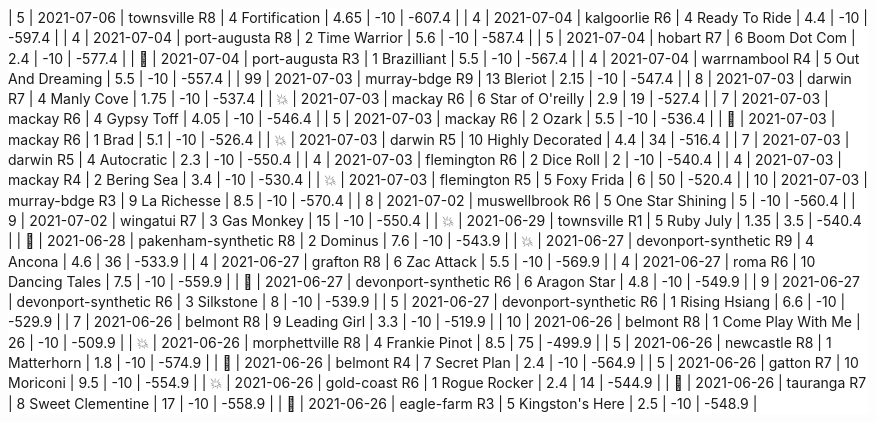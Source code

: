 | 5                 | 2021-07-06 | townsville R8           | 4 Fortification      |   4.65 |    -10   |   -607.4 |
| 4                 | 2021-07-04 | kalgoorlie R6           | 4 Ready To Ride      |   4.4  |    -10   |   -597.4 |
| 4                 | 2021-07-04 | port-augusta R8         | 2 Time Warrior       |   5.6  |    -10   |   -587.4 |
| 5                 | 2021-07-04 | hobart R7               | 6 Boom Dot Com       |   2.4  |    -10   |   -577.4 |
| :3rd_place_medal: | 2021-07-04 | port-augusta R3         | 1 Brazilliant        |   5.5  |    -10   |   -567.4 |
| 4                 | 2021-07-04 | warrnambool R4          | 5 Out And Dreaming   |   5.5  |    -10   |   -557.4 |
| 99                | 2021-07-03 | murray-bdge R9          | 13 Bleriot           |   2.15 |    -10   |   -547.4 |
| 8                 | 2021-07-03 | darwin R7               | 4 Manly Cove         |   1.75 |    -10   |   -537.4 |
| :boom:            | 2021-07-03 | mackay R6               | 6 Star of O'reilly   |   2.9  |     19   |   -527.4 |
| 7                 | 2021-07-03 | mackay R6               | 4 Gypsy Toff         |   4.05 |    -10   |   -546.4 |
| 5                 | 2021-07-03 | mackay R6               | 2 Ozark              |   5.5  |    -10   |   -536.4 |
| :2nd_place_medal: | 2021-07-03 | mackay R6               | 1 Brad               |   5.1  |    -10   |   -526.4 |
| :boom:            | 2021-07-03 | darwin R5               | 10 Highly Decorated  |   4.4  |     34   |   -516.4 |
| 7                 | 2021-07-03 | darwin R5               | 4 Autocratic         |   2.3  |    -10   |   -550.4 |
| 4                 | 2021-07-03 | flemington R6           | 2 Dice Roll          |   2    |    -10   |   -540.4 |
| 4                 | 2021-07-03 | mackay R4               | 2 Bering Sea         |   3.4  |    -10   |   -530.4 |
| :boom:            | 2021-07-03 | flemington R5           | 5 Foxy Frida         |   6    |     50   |   -520.4 |
| 10                | 2021-07-03 | murray-bdge R3          | 9 La Richesse        |   8.5  |    -10   |   -570.4 |
| 8                 | 2021-07-02 | muswellbrook R6         | 5 One Star Shining   |   5    |    -10   |   -560.4 |
| 9                 | 2021-07-02 | wingatui R7             | 3 Gas Monkey         |  15    |    -10   |   -550.4 |
| :boom:            | 2021-06-29 | townsville R1           | 5 Ruby July          |   1.35 |      3.5 |   -540.4 |
| :3rd_place_medal: | 2021-06-28 | pakenham-synthetic R8   | 2 Dominus            |   7.6  |    -10   |   -543.9 |
| :boom:            | 2021-06-27 | devonport-synthetic R9  | 4 Ancona             |   4.6  |     36   |   -533.9 |
| 4                 | 2021-06-27 | grafton R8              | 6 Zac Attack         |   5.5  |    -10   |   -569.9 |
| 4                 | 2021-06-27 | roma R6                 | 10 Dancing Tales     |   7.5  |    -10   |   -559.9 |
| :3rd_place_medal: | 2021-06-27 | devonport-synthetic R6  | 6 Aragon Star        |   4.8  |    -10   |   -549.9 |
| 9                 | 2021-06-27 | devonport-synthetic R6  | 3 Silkstone          |   8    |    -10   |   -539.9 |
| 5                 | 2021-06-27 | devonport-synthetic R6  | 1 Rising Hsiang      |   6.6  |    -10   |   -529.9 |
| 7                 | 2021-06-26 | belmont R8              | 9 Leading Girl       |   3.3  |    -10   |   -519.9 |
| 10                | 2021-06-26 | belmont R8              | 1 Come Play With Me  |  26    |    -10   |   -509.9 |
| :boom:            | 2021-06-26 | morphettville R8        | 4 Frankie Pinot      |   8.5  |     75   |   -499.9 |
| 5                 | 2021-06-26 | newcastle R8            | 1 Matterhorn         |   1.8  |    -10   |   -574.9 |
| :3rd_place_medal: | 2021-06-26 | belmont R4              | 7 Secret Plan        |   2.4  |    -10   |   -564.9 |
| 5                 | 2021-06-26 | gatton R7               | 10 Moriconi          |   9.5  |    -10   |   -554.9 |
| :boom:            | 2021-06-26 | gold-coast R6           | 1 Rogue Rocker       |   2.4  |     14   |   -544.9 |
| :3rd_place_medal: | 2021-06-26 | tauranga R7             | 8 Sweet Clementine   |  17    |    -10   |   -558.9 |
| :2nd_place_medal: | 2021-06-26 | eagle-farm R3           | 5 Kingston's Here    |   2.5  |    -10   |   -548.9 |